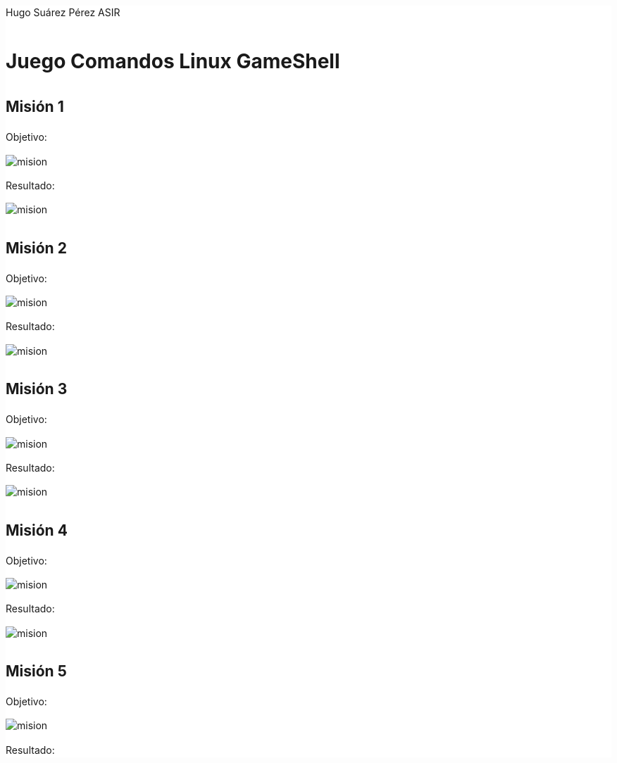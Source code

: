 Hugo Suárez Pérez
ASIR

# Juego Comandos Linux GameShell

## Misión 1
Objetivo:

![mision](img/01m.png)

Resultado:

![mision](img/01r.png)

## Misión 2
Objetivo:

![mision](img/02m.png)

Resultado:

![mision](img/02r.png)

## Misión 3
Objetivo:

![mision](img/03m.png)

Resultado:

![mision](img/03r.png)

## Misión 4
Objetivo:

![mision](img/04m.png)

Resultado:

![mision](img/04r.png)

## Misión 5
Objetivo:

![mision](img/05m.png)

Resultado:

